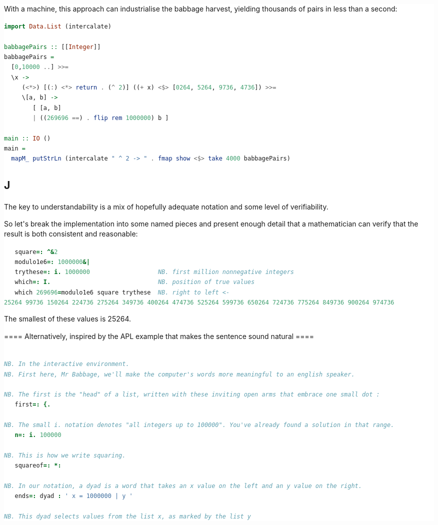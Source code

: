 With a machine, this approach can industrialise the babbage harvest, yielding thousands of pairs in less than a second:

```haskell
import Data.List (intercalate)

babbagePairs :: [[Integer]]
babbagePairs =
  [0,10000 ..] >>=
  \x ->
     (<*>) [(:) <*> return . (^ 2)] ((+ x) <$> [0264, 5264, 9736, 4736]) >>=
     \[a, b] ->
        [ [a, b]
        | ((269696 ==) . flip rem 1000000) b ]

main :: IO ()
main =
  mapM_ putStrLn (intercalate " ^ 2 -> " . fmap show <$> take 4000 babbagePairs)
```



## J


The key to understandability is a mix of hopefully adequate notation and some level of verifiability.

So let's break the implementation into some named pieces and present enough detail that a mathematician can verify that the result is both consistent and reasonable:


```J
   square=: ^&2
   modulo1e6=: 1000000&|
   trythese=: i. 1000000                   NB. first million nonnegative integers
   which=: I.                              NB. position of true values
   which 269696=modulo1e6 square trythese  NB. right to left <-
25264 99736 150264 224736 275264 349736 400264 474736 525264 599736 650264 724736 775264 849736 900264 974736
```


The smallest of these values is 25264.


==== Alternatively, inspired by the APL example that makes the sentence sound natural ====


```J

NB. In the interactive environment.
NB. First here, Mr Babbage, we'll make the computer's words more meaningful to an english speaker.

NB. The first is the "head" of a list, written with these inviting open arms that embrace one small dot :
   first=: {.

NB. The small i. notation denotes "all integers up to 100000". You've already found a solution in that range.
   n=: i. 100000

NB. This is how we write squaring.
   squareof=: *:

NB. In our notation, a dyad is a word that takes an x value on the left and an y value on the right.
   ends=: dyad : ' x = 1000000 | y '

NB. This dyad selects values from the list x, as marked by the list y
```